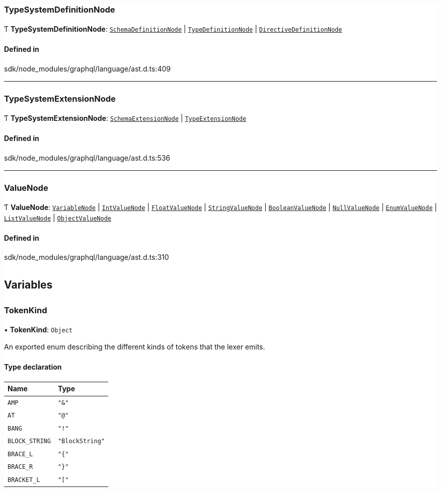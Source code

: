 ### TypeSystemDefinitionNode

Ƭ **TypeSystemDefinitionNode**: [`SchemaDefinitionNode`](../interfaces/akashaproject_sdk_typings._internal_.SchemaDefinitionNode.md) \| [`TypeDefinitionNode`](akashaproject_sdk_typings._internal_.md#typedefinitionnode) \| [`DirectiveDefinitionNode`](../interfaces/akashaproject_sdk_typings._internal_.DirectiveDefinitionNode.md)

#### Defined in

sdk/node_modules/graphql/language/ast.d.ts:409

___

### TypeSystemExtensionNode

Ƭ **TypeSystemExtensionNode**: [`SchemaExtensionNode`](../interfaces/akashaproject_sdk_typings._internal_.SchemaExtensionNode.md) \| [`TypeExtensionNode`](akashaproject_sdk_typings._internal_.md#typeextensionnode)

#### Defined in

sdk/node_modules/graphql/language/ast.d.ts:536

___

### ValueNode

Ƭ **ValueNode**: [`VariableNode`](../interfaces/akashaproject_sdk_typings._internal_.VariableNode.md) \| [`IntValueNode`](../interfaces/akashaproject_sdk_typings._internal_.IntValueNode.md) \| [`FloatValueNode`](../interfaces/akashaproject_sdk_typings._internal_.FloatValueNode.md) \| [`StringValueNode`](../interfaces/akashaproject_sdk_typings._internal_.StringValueNode.md) \| [`BooleanValueNode`](../interfaces/akashaproject_sdk_typings._internal_.BooleanValueNode.md) \| [`NullValueNode`](../interfaces/akashaproject_sdk_typings._internal_.NullValueNode.md) \| [`EnumValueNode`](../interfaces/akashaproject_sdk_typings._internal_.EnumValueNode.md) \| [`ListValueNode`](../interfaces/akashaproject_sdk_typings._internal_.ListValueNode.md) \| [`ObjectValueNode`](../interfaces/akashaproject_sdk_typings._internal_.ObjectValueNode.md)

#### Defined in

sdk/node_modules/graphql/language/ast.d.ts:310

## Variables

### TokenKind

• **TokenKind**: `Object`

An exported enum describing the different kinds of tokens that the
lexer emits.

#### Type declaration

| Name | Type |
| :------ | :------ |
| `AMP` | ``"&"`` |
| `AT` | ``"@"`` |
| `BANG` | ``"!"`` |
| `BLOCK_STRING` | ``"BlockString"`` |
| `BRACE_L` | ``"{"`` |
| `BRACE_R` | ``"}"`` |
| `BRACKET_L` | ``"["`` |